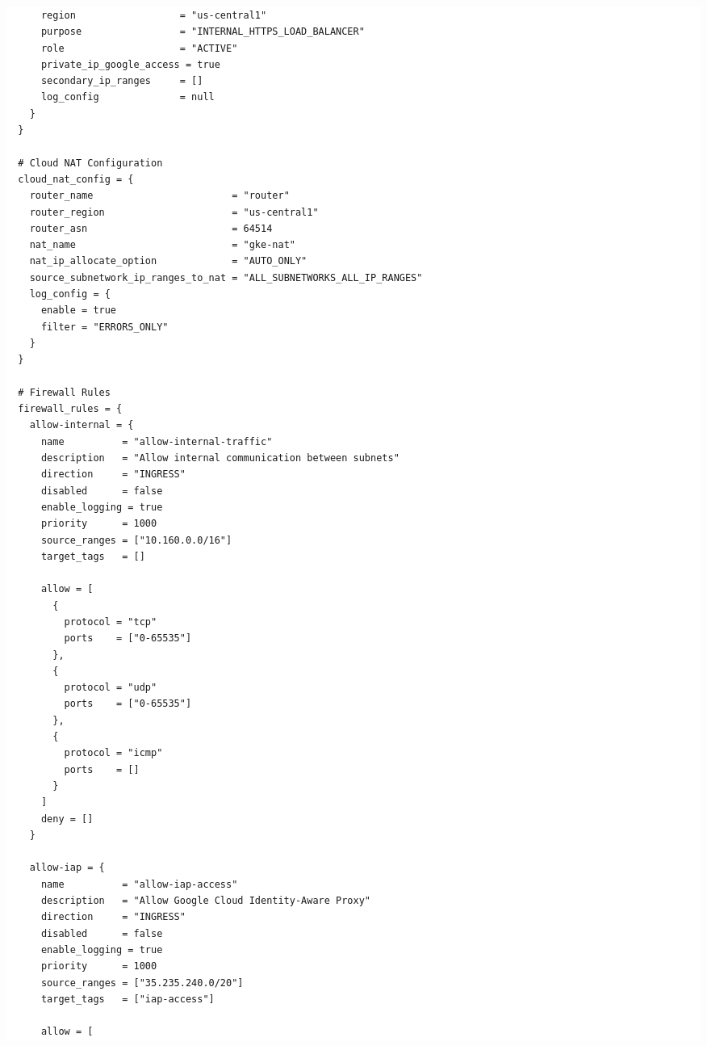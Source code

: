 ```hcl
      region                  = "us-central1"
      purpose                 = "INTERNAL_HTTPS_LOAD_BALANCER"
      role                    = "ACTIVE"
      private_ip_google_access = true
      secondary_ip_ranges     = []
      log_config              = null
    }
  }

  # Cloud NAT Configuration
  cloud_nat_config = {
    router_name                        = "router"
    router_region                      = "us-central1"
    router_asn                         = 64514
    nat_name                           = "gke-nat"
    nat_ip_allocate_option             = "AUTO_ONLY"
    source_subnetwork_ip_ranges_to_nat = "ALL_SUBNETWORKS_ALL_IP_RANGES"
    log_config = {
      enable = true
      filter = "ERRORS_ONLY"
    }
  }

  # Firewall Rules
  firewall_rules = {
    allow-internal = {
      name          = "allow-internal-traffic"
      description   = "Allow internal communication between subnets"
      direction     = "INGRESS"
      disabled      = false
      enable_logging = true
      priority      = 1000
      source_ranges = ["10.160.0.0/16"]
      target_tags   = []
      
      allow = [
        {
          protocol = "tcp"
          ports    = ["0-65535"]
        },
        {
          protocol = "udp"
          ports    = ["0-65535"]
        },
        {
          protocol = "icmp"
          ports    = []
        }
      ]
      deny = []
    }
    
    allow-iap = {
      name          = "allow-iap-access"
      description   = "Allow Google Cloud Identity-Aware Proxy"
      direction     = "INGRESS"
      disabled      = false
      enable_logging = true
      priority      = 1000
      source_ranges = ["35.235.240.0/20"]
      target_tags   = ["iap-access"]
      
      allow = [
```